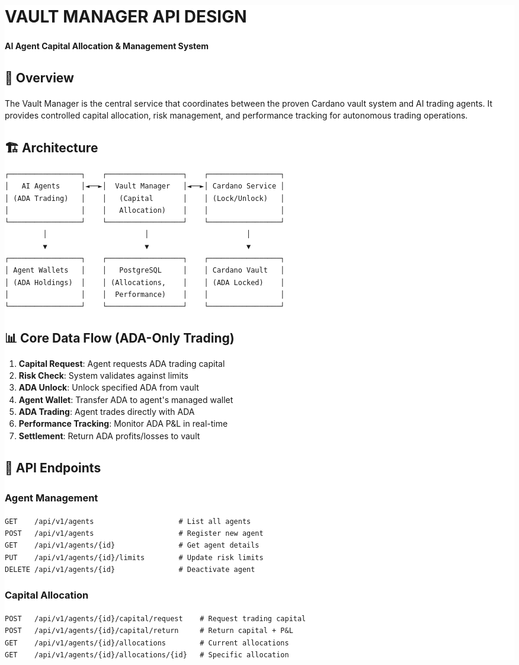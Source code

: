 # VAULT MANAGER API DESIGN

**AI Agent Capital Allocation & Management System**

## 🎯 Overview

The Vault Manager is the central service that coordinates between the proven Cardano vault system and AI trading agents. It provides controlled capital allocation, risk management, and performance tracking for autonomous trading operations.

## 🏗️ Architecture

```
┌─────────────────┐    ┌──────────────────┐    ┌─────────────────┐
│   AI Agents     │◄──►│  Vault Manager   │◄──►│ Cardano Service │
│ (ADA Trading)   │    │   (Capital       │    │ (Lock/Unlock)   │  
│                 │    │   Allocation)    │    │                 │
└─────────────────┘    └──────────────────┘    └─────────────────┘
         │                       │                       │
         ▼                       ▼                       ▼
┌─────────────────┐    ┌──────────────────┐    ┌─────────────────┐
│ Agent Wallets   │    │   PostgreSQL     │    │ Cardano Vault   │
│ (ADA Holdings)  │    │ (Allocations,    │    │ (ADA Locked)    │
│                 │    │  Performance)    │    │                 │
└─────────────────┘    └──────────────────┘    └─────────────────┘
```

## 📊 Core Data Flow (ADA-Only Trading)

1. **Capital Request**: Agent requests ADA trading capital
2. **Risk Check**: System validates against limits
3. **ADA Unlock**: Unlock specified ADA from vault
4. **Agent Wallet**: Transfer ADA to agent's managed wallet
5. **ADA Trading**: Agent trades directly with ADA
6. **Performance Tracking**: Monitor ADA P&L in real-time
7. **Settlement**: Return ADA profits/losses to vault

## 🔌 API Endpoints

### Agent Management
```http
GET    /api/v1/agents                    # List all agents
POST   /api/v1/agents                    # Register new agent  
GET    /api/v1/agents/{id}               # Get agent details
PUT    /api/v1/agents/{id}/limits        # Update risk limits
DELETE /api/v1/agents/{id}               # Deactivate agent
```

### Capital Allocation
```http
POST   /api/v1/agents/{id}/capital/request    # Request trading capital
POST   /api/v1/agents/{id}/capital/return     # Return capital + P&L
GET    /api/v1/agents/{id}/allocations        # Current allocations
GET    /api/v1/agents/{id}/allocations/{id}   # Specific allocation
```
